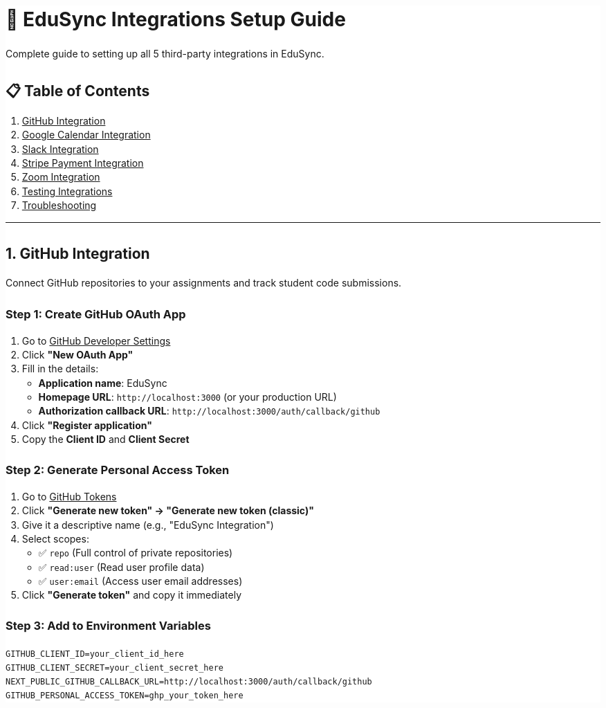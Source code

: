 # 🔗 EduSync Integrations Setup Guide

Complete guide to setting up all 5 third-party integrations in EduSync.

## 📋 Table of Contents

1. [GitHub Integration](#1-github-integration)
2. [Google Calendar Integration](#2-google-calendar-integration)
3. [Slack Integration](#3-slack-integration)
4. [Stripe Payment Integration](#4-stripe-payment-integration)
5. [Zoom Integration](#5-zoom-integration)
6. [Testing Integrations](#testing-integrations)
7. [Troubleshooting](#troubleshooting)

---

## 1. GitHub Integration

Connect GitHub repositories to your assignments and track student code submissions.

### Step 1: Create GitHub OAuth App

1. Go to [GitHub Developer Settings](https://github.com/settings/developers)
2. Click **"New OAuth App"**
3. Fill in the details:
   - **Application name**: EduSync
   - **Homepage URL**: `http://localhost:3000` (or your production URL)
   - **Authorization callback URL**: `http://localhost:3000/auth/callback/github`
4. Click **"Register application"**
5. Copy the **Client ID** and **Client Secret**

### Step 2: Generate Personal Access Token

1. Go to [GitHub Tokens](https://github.com/settings/tokens)
2. Click **"Generate new token" → "Generate new token (classic)"**
3. Give it a descriptive name (e.g., "EduSync Integration")
4. Select scopes:
   - ✅ `repo` (Full control of private repositories)
   - ✅ `read:user` (Read user profile data)
   - ✅ `user:email` (Access user email addresses)
5. Click **"Generate token"** and copy it immediately

### Step 3: Add to Environment Variables

```env
GITHUB_CLIENT_ID=your_client_id_here
GITHUB_CLIENT_SECRET=your_client_secret_here
NEXT_PUBLIC_GITHUB_CALLBACK_URL=http://localhost:3000/auth/callback/github
GITHUB_PERSONAL_ACCESS_TOKEN=ghp_your_token_here
```
